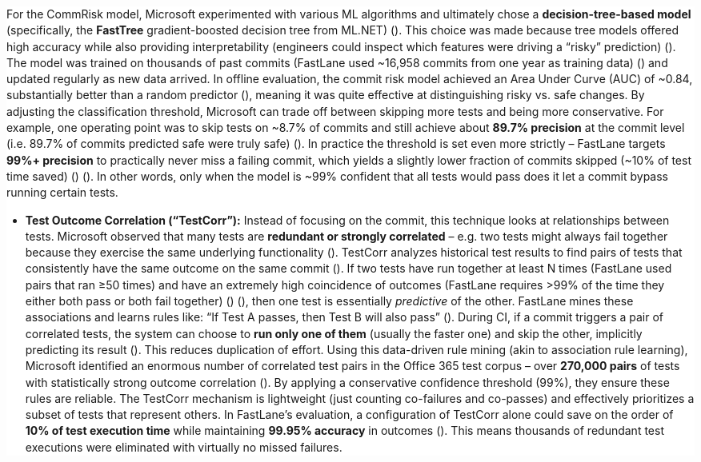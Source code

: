   For the CommRisk model, Microsoft experimented with various ML algorithms and ultimately chose a **decision-tree-based model** (specifically, the **FastTree** gradient-boosted decision tree from ML.NET) ([](https://www.microsoft.com/en-us/research/uploads/prod/2018/12/PID5783051.pdf#:~:text=We%20trained%20our%20model%20using,allows%20us%20to%20reason%20about)). This choice was made because tree models offered high accuracy while also providing interpretability (engineers could inspect which features were driving a “risky” prediction) ([](https://www.microsoft.com/en-us/research/uploads/prod/2018/12/PID5783051.pdf#:~:text=We%20trained%20our%20model%20using,allows%20us%20to%20reason%20about)). The model was trained on thousands of past commits (FastLane used ~16,958 commits from one year as training data) ([](https://www.microsoft.com/en-us/research/uploads/prod/2018/12/PID5783051.pdf#:~:text=commit,We%20test%20our)) and updated regularly as new data arrived. In offline evaluation, the commit risk model achieved an Area Under Curve (AUC) of ~0.84, substantially better than a random predictor ([](https://www.microsoft.com/en-us/research/uploads/prod/2018/12/PID5783051.pdf#:~:text=in%20Table%20IV,allows%20us%20to%20reason%20about)), meaning it was quite effective at distinguishing risky vs. safe changes. By adjusting the classification threshold, Microsoft can trade off between skipping more tests and being more conservative. For example, one operating point was to skip tests on ~8.7% of commits and still achieve about **89.7% precision** at the commit level (i.e. 89.7% of commits predicted safe were truly safe) ([](https://www.microsoft.com/en-us/research/uploads/prod/2018/12/PID5783051.pdf#:~:text=Fig.%203.%20Safe%20Precision,The%20pass%20precision%20of)). In practice the threshold is set even more strictly – FastLane targets **99%+ precision** to practically never miss a failing commit, which yields a slightly lower fraction of commits skipped (~10% of test time saved) ([](https://www.microsoft.com/en-us/research/uploads/prod/2018/12/PID5783051.pdf#:~:text=Fig.%203.%20Safe%20Precision,The%20pass%20precision%20of)) ([](https://www.microsoft.com/en-us/research/uploads/prod/2018/12/PID5783051.pdf#:~:text=off%20between%20time%20saved%20%2810.38,99)). In other words, only when the model is ~99% confident that all tests would pass does it let a commit bypass running certain tests.

- **Test Outcome Correlation (“TestCorr”):** Instead of focusing on the commit, this technique looks at relationships between tests. Microsoft observed that many tests are **redundant or strongly correlated** – e.g. two tests might always fail together because they exercise the same underlying functionality ([](https://www.microsoft.com/en-us/research/uploads/prod/2018/12/PID5783051.pdf#:~:text=%E2%80%9Csend%20email%E2%80%9D%20functionality,two%20different%20sets%20of%20developers)). TestCorr analyzes historical test results to find pairs of tests that consistently have the same outcome on the same commit ([](https://www.microsoft.com/en-us/research/uploads/prod/2018/12/PID5783051.pdf#:~:text=T%20estCorr%20has%20three%20steps,fails%29%20%3D%E2%87%92)). If two tests have run together at least N times (FastLane used pairs that ran ≥50 times) and have an extremely high coincidence of outcomes (FastLane requires >99% of the time they either both pass or both fail together) ([](https://www.microsoft.com/en-us/research/uploads/prod/2018/12/PID5783051.pdf#:~:text=T%20estCorr%20has%20three%20steps,FastLane%20sets%20Ctoc%20to%20the)) ([](https://www.microsoft.com/en-us/research/uploads/prod/2018/12/PID5783051.pdf#:~:text=Test%20B%20passes%20,mining%20algo%02rithms%20such%20as%20Apriori)), then one test is essentially *predictive* of the other. FastLane mines these associations and learns rules like: “If Test A passes, then Test B will also pass” ([](https://www.microsoft.com/en-us/research/uploads/prod/2018/12/PID5783051.pdf#:~:text=count%20of%20all%20the%20times,seems%20quite%20natural%20to%20find)). During CI, if a commit triggers a pair of correlated tests, the system can choose to **run only one of them** (usually the faster one) and skip the other, implicitly predicting its result ([](https://www.microsoft.com/en-us/research/uploads/prod/2018/12/PID5783051.pdf#:~:text=match%20at%20L517%20needs%20to,the)). This reduces duplication of effort. Using this data-driven rule mining (akin to association rule learning), Microsoft identified an enormous number of correlated test pairs in the Office 365 test corpus – over **270,000 pairs** of tests with statistically strong outcome correlation ([](https://www.microsoft.com/en-us/research/uploads/prod/2018/12/PID5783051.pdf#:~:text=Test%20B%20passes%20,mining%20algo%02rithms%20such%20as%20Apriori)). By applying a conservative confidence threshold (99%), they ensure these rules are reliable. The TestCorr mechanism is lightweight (just counting co-failures and co-passes) and effectively prioritizes a subset of tests that represent others. In FastLane’s evaluation, a configuration of TestCorr alone could save on the order of **10% of test execution time** while maintaining **99.95% accuracy** in outcomes ([](https://www.microsoft.com/en-us/research/uploads/prod/2018/12/PID5783051.pdf#:~:text=T%20estCorr%20RESULTS%20SHOW%20HOW,random)). This means thousands of redundant test executions were eliminated with virtually no missed failures.
